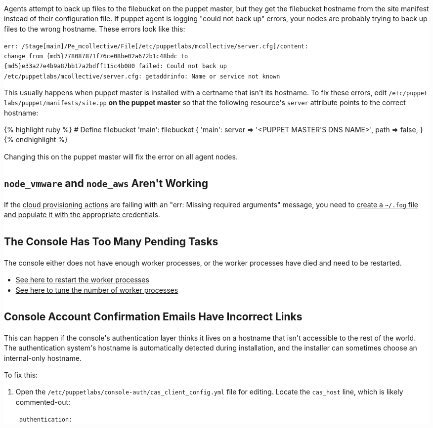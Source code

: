 Agents attempt to back up files to the filebucket on the puppet master, but they get the filebucket hostname from the site manifest instead of their configuration file. If puppet agent is logging "could not back up" errors, your nodes are probably trying to back up files to the wrong hostname. These errors look like this:

    err: /Stage[main]/Pe_mcollective/File[/etc/puppetlabs/mcollective/server.cfg]/content:
    change from {md5}778087871f76ce08be02a672b1c48bdc to
    {md5}e33a27e4b9a87bb17a2bdff115c4b080 failed: Could not back up
    /etc/puppetlabs/mcollective/server.cfg: getaddrinfo: Name or service not known

This usually happens when puppet master is installed with a certname that isn't its hostname. To fix these errors, edit `/etc/puppetlabs/puppet/manifests/site.pp` **on the puppet master** so that the following resource's `server` attribute points to the correct hostname:

{% highlight ruby %}
    # Define filebucket 'main':
    filebucket { 'main':
      server => '<PUPPET MASTER'S DNS NAME>',
      path   => false,
    }
{% endhighlight %}

Changing this on the puppet master will fix the error on all agent nodes.

`node_vmware` and `node_aws` Aren't Working
-----

If the [cloud provisioning actions](./cloudprovisioner_overview.html) are failing with an "err: Missing required arguments" message, you need to [create a `~/.fog` file and populate it with the appropriate credentials](./cloudprovisioner_configuring.html).

The Console Has Too Many Pending Tasks
-----

The console either does not have enough worker processes, or the worker processes have died and need to be restarted.

* [See here to restart the worker processes](./console_maintenance.html#restarting-the-background-tasks)
* [See here to tune the number of worker processes](./config_advanced.html#fine-tuning-the-delayedjob-queue)

Console Account Confirmation Emails Have Incorrect Links
-----

This can happen if the console's authentication layer thinks it lives on a hostname that isn't accessible to the rest of the world. The authentication system's hostname is automatically detected during installation, and the installer can sometimes choose an internal-only hostname.

To fix this:

1. Open the `/etc/puppetlabs/console-auth/cas_client_config.yml` file for editing. Locate the `cas_host` line, which is likely commented-out:

        authentication:
